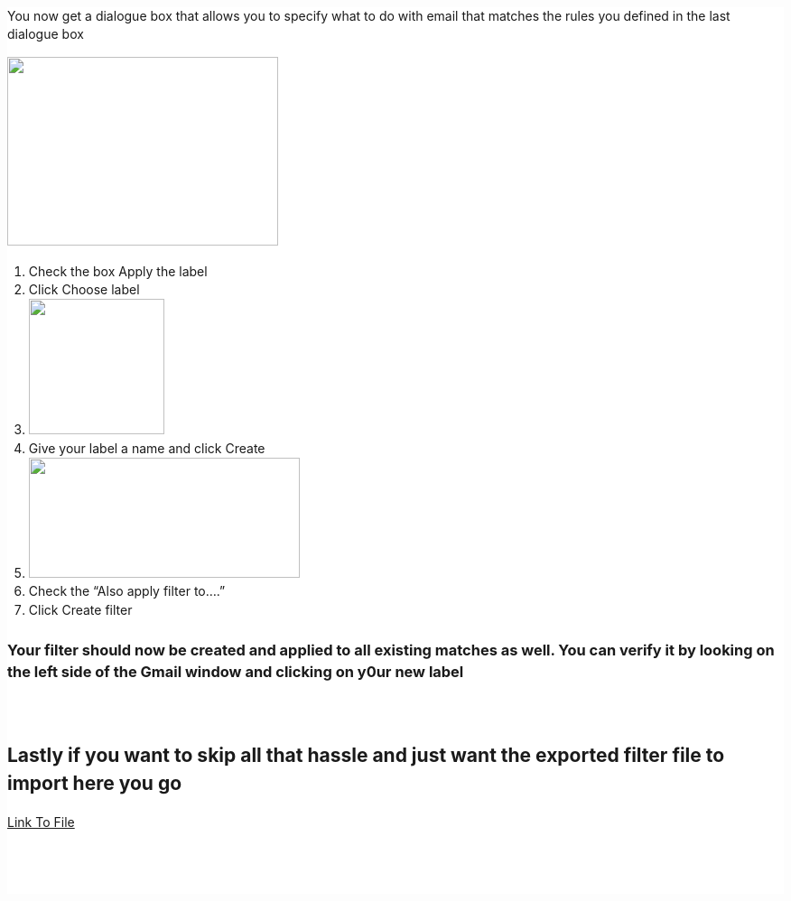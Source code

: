 You now get a dialogue box that allows you to specify what to do with email that matches the rules you defined in the last dialogue box

[<img class="alignnone size-medium wp-image-920" title="WhatToDo" src="http://tygertown.us/wp-content/uploads/2012/12/WhatToDo-300x209.png" alt="" width="300" height="209" />](http://tygertown.us/wp-content/uploads/2012/12/WhatToDo.png)

  1. Check the box Apply the label
  2. Click Choose label
  3. [<img class="alignnone size-thumbnail wp-image-921" title="SelectNewLabel" src="http://tygertown.us/wp-content/uploads/2012/12/SelectNewLabel-150x150.png" alt="" width="150" height="150" />](http://tygertown.us/wp-content/uploads/2012/12/SelectNewLabel.png)
  4. Give your label a name and click Create
  5. [<img class="alignnone size-medium wp-image-922" title="CreateNewLabel" src="http://tygertown.us/wp-content/uploads/2012/12/CreateNewLabel-300x133.png" alt="" width="300" height="133" />](http://tygertown.us/wp-content/uploads/2012/12/CreateNewLabel.png)
  6. Check the &#8220;Also apply filter to&#8230;.&#8221;
  7. Click Create filter

### Your filter should now be created and applied to all existing matches as well. You can verify it by looking on the left side of the Gmail window and clicking on y0ur new label

&nbsp;

## Lastly if you want to skip all that hassle and just want the exported filter file to import here you go

<a title="Gmail Orders and Tracking Filter Export" href="https://www.dropbox.com/s/i65vivlbrmg48w0/ordersandtrackingfilter.xml" target="_blank">Link To File</a>

&nbsp;

&nbsp;
